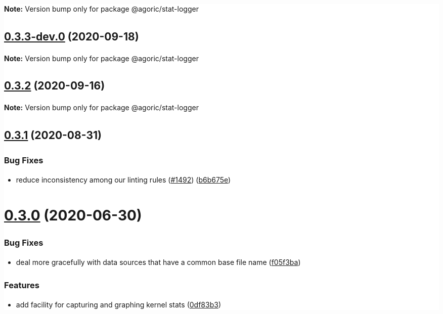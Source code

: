 **Note:** Version bump only for package @agoric/stat-logger





## [0.3.3-dev.0](https://github.com/Agoric/agoric-sdk/compare/@agoric/stat-logger@0.3.2...@agoric/stat-logger@0.3.3-dev.0) (2020-09-18)

**Note:** Version bump only for package @agoric/stat-logger





## [0.3.2](https://github.com/Agoric/agoric-sdk/compare/@agoric/stat-logger@0.3.1...@agoric/stat-logger@0.3.2) (2020-09-16)

**Note:** Version bump only for package @agoric/stat-logger





## [0.3.1](https://github.com/Agoric/agoric-sdk/compare/@agoric/stat-logger@0.3.0...@agoric/stat-logger@0.3.1) (2020-08-31)


### Bug Fixes

* reduce inconsistency among our linting rules ([#1492](https://github.com/Agoric/agoric-sdk/issues/1492)) ([b6b675e](https://github.com/Agoric/agoric-sdk/commit/b6b675e2de110e2af19cad784a66220cab21dacf))





# [0.3.0](https://github.com/Agoric/agoric-sdk/compare/@agoric/stat-logger@0.2.5...@agoric/stat-logger@0.3.0) (2020-06-30)


### Bug Fixes

* deal more gracefully with data sources that have a common base file name ([f05f3ba](https://github.com/Agoric/agoric-sdk/commit/f05f3ba70879d0312446f930881f32192fae42d6))


### Features

* add facility for capturing and graphing kernel stats ([0df83b3](https://github.com/Agoric/agoric-sdk/commit/0df83b3b198632003abd38026b3136e21f99cd0b))


